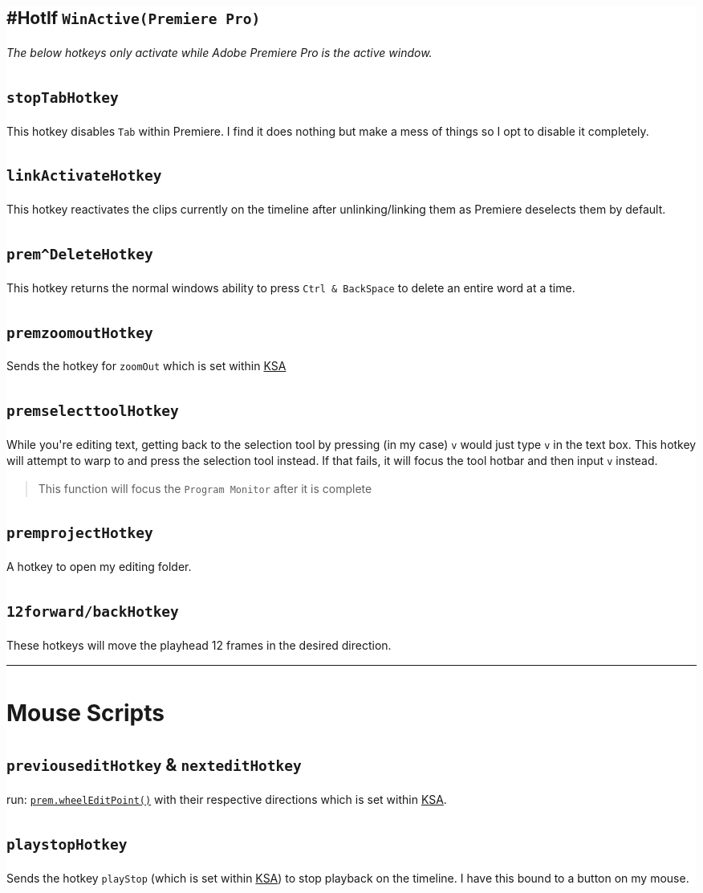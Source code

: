 ## #HotIf `WinActive(Premiere Pro)`
*The below hotkeys only activate while Adobe Premiere Pro is the active window.*

## `stopTabHotkey`
This hotkey disables `Tab` within Premiere. I find it does nothing but make a mess of things so I opt to disable it completely.

## `linkActivateHotkey`
This hotkey reactivates the clips currently on the timeline after unlinking/linking them as Premiere deselects them by default.

## `prem^DeleteHotkey`
This hotkey returns the normal windows ability to press `Ctrl & BackSpace` to delete an entire word at a time.

## `premzoomoutHotkey`
Sends the hotkey for `zoomOut` which is set within [KSA](https://github.com/Tomshiii/ahk/wiki/Keyboard-Shortcut-Adjustments)

## `premselecttoolHotkey`
While you're editing text, getting back to the selection tool by pressing (in my case) `v` would just type `v` in the text box. This hotkey will attempt to warp to and press the selection tool instead. If that fails, it will focus the tool hotbar and then input `v` instead.
> This function will focus the `Program Monitor` after it is complete

## `premprojectHotkey`
A hotkey to open my editing folder.

## `12forward/backHotkey`
These hotkeys will move the playhead 12 frames in the desired direction.
***

# Mouse Scripts

## `previouseditHotkey` & `nexteditHotkey`
run: [`prem.wheelEditPoint()`](https://github.com/Tomshiii/ahk/wiki/Adobe-Functions#premwheeleditpoint) with their respective directions which is set within [KSA](https://github.com/Tomshiii/ahk/wiki/Keyboard-Shortcut-Adjustments).

## `playstopHotkey`
Sends the hotkey `playStop` (which is set within [KSA](https://github.com/Tomshiii/ahk/wiki/Keyboard-Shortcut-Adjustments)) to stop playback on the timeline. I have this bound to a button on my mouse.
